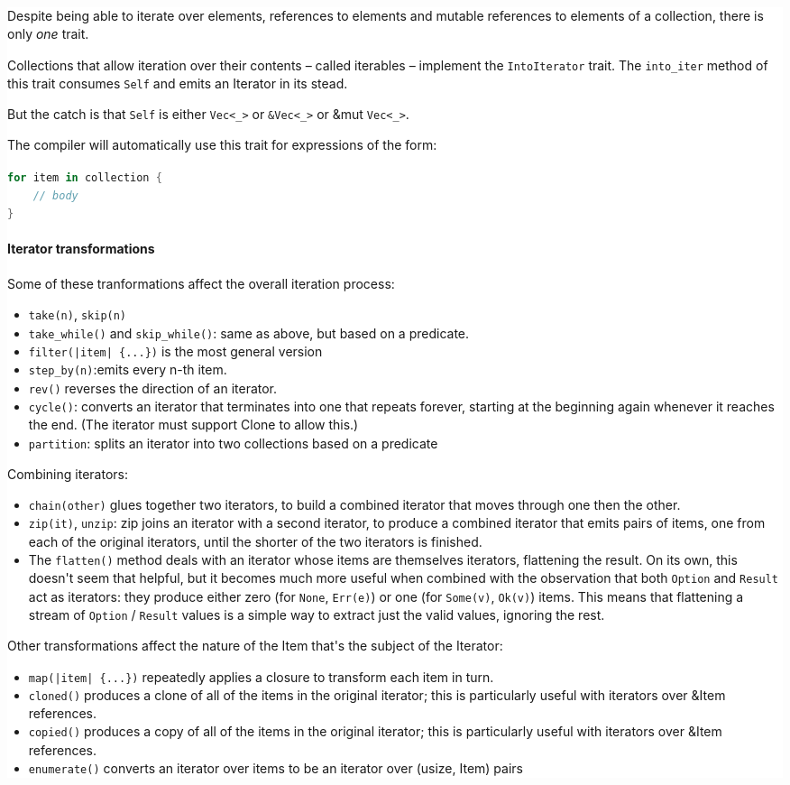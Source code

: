 Despite being able to iterate over elements, references to elements and mutable references to elements of
a collection, there is only *one* trait.

Collections that allow iteration over their contents – called iterables – implement the `IntoIterator` trait.
The `into_iter` method of this trait consumes `Self` and emits an Iterator in its stead.

But the catch is that `Self` is either `Vec<_>` or `&Vec<_>` or &mut `Vec<_>`.

The compiler will automatically use this trait for expressions of the form:

```rust
for item in collection {
    // body
}
```



#### **Iterator transformations**

Some of these tranformations affect the overall iteration process:

* `take(n)`, `skip(n)`
* `take_while()` and `skip_while()`: same as above, but based on a predicate.
* `filter(|item| {...})` is the most general version
* `step_by(n)`:emits every n-th item.
* `rev()` reverses the direction of an iterator.
* `cycle()`: converts an iterator that terminates into one that repeats forever, starting at the beginning
  again whenever it reaches the end. (The iterator must support Clone to allow this.)
* `partition`: splits an iterator into two collections based on a predicate

Combining iterators:

* `chain(other)` glues together two iterators, to build a combined iterator that moves through one then
  the other.
* `zip(it)`, `unzip`: zip joins an iterator with a second iterator, to produce a combined iterator that emits pairs of
  items, one from each of the original iterators, until the shorter of the two iterators is finished.
* The `flatten()` method deals with an iterator whose items are themselves iterators, flattening the result.
  On its own, this doesn't seem that helpful, but it becomes much more useful when combined with the
  observation that both `Option` and `Result` act as iterators: they produce either zero
  (for `None`, `Err(e)`) or one (for `Some(v)`, `Ok(v)`) items. This means that flattening a stream of
  `Option` / `Result` values is a simple way to extract just the valid values, ignoring the rest.

Other transformations affect the nature of the Item that's the subject of the Iterator:

* `map(|item| {...})` repeatedly applies a closure to transform each item in turn.
* `cloned()` produces a clone of all of the items in the original iterator; this is particularly useful with
  iterators over &Item references.
* `copied()` produces a copy of all of the items in the original iterator; this is particularly useful
  with iterators over &Item references.
* `enumerate()` converts an iterator over items to be an iterator over (usize, Item) pairs
